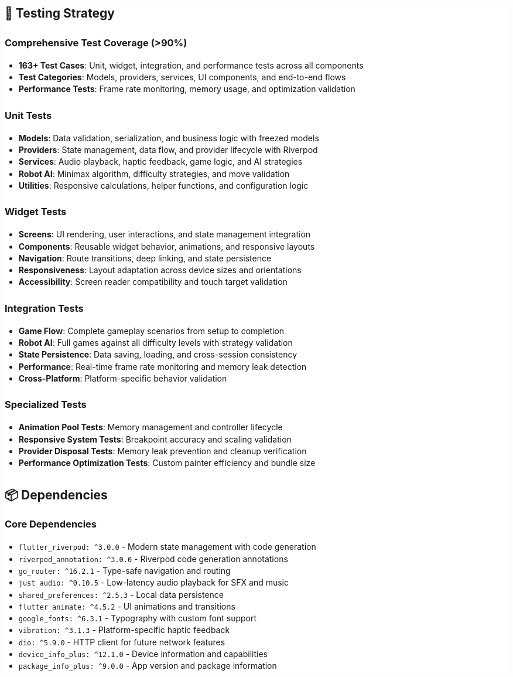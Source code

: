 ## 🧪 Testing Strategy

### Comprehensive Test Coverage (>90%)
- **163+ Test Cases**: Unit, widget, integration, and performance tests across all components
- **Test Categories**: Models, providers, services, UI components, and end-to-end flows
- **Performance Tests**: Frame rate monitoring, memory usage, and optimization validation

### Unit Tests
- **Models**: Data validation, serialization, and business logic with freezed models
- **Providers**: State management, data flow, and provider lifecycle with Riverpod
- **Services**: Audio playback, haptic feedback, game logic, and AI strategies
- **Robot AI**: Minimax algorithm, difficulty strategies, and move validation
- **Utilities**: Responsive calculations, helper functions, and configuration logic

### Widget Tests
- **Screens**: UI rendering, user interactions, and state management integration
- **Components**: Reusable widget behavior, animations, and responsive layouts
- **Navigation**: Route transitions, deep linking, and state persistence
- **Responsiveness**: Layout adaptation across device sizes and orientations
- **Accessibility**: Screen reader compatibility and touch target validation

### Integration Tests
- **Game Flow**: Complete gameplay scenarios from setup to completion
- **Robot AI**: Full games against all difficulty levels with strategy validation
- **State Persistence**: Data saving, loading, and cross-session consistency
- **Performance**: Real-time frame rate monitoring and memory leak detection
- **Cross-Platform**: Platform-specific behavior validation

### Specialized Tests
- **Animation Pool Tests**: Memory management and controller lifecycle
- **Responsive System Tests**: Breakpoint accuracy and scaling validation
- **Provider Disposal Tests**: Memory leak prevention and cleanup verification
- **Performance Optimization Tests**: Custom painter efficiency and bundle size

## 📦 Dependencies

### Core Dependencies
- `flutter_riverpod: ^3.0.0` - Modern state management with code generation
- `riverpod_annotation: ^3.0.0` - Riverpod code generation annotations
- `go_router: ^16.2.1` - Type-safe navigation and routing
- `just_audio: ^0.10.5` - Low-latency audio playback for SFX and music
- `shared_preferences: ^2.5.3` - Local data persistence
- `flutter_animate: ^4.5.2` - UI animations and transitions
- `google_fonts: ^6.3.1` - Typography with custom font support
- `vibration: ^3.1.3` - Platform-specific haptic feedback
- `dio: ^5.9.0` - HTTP client for future network features
- `device_info_plus: ^12.1.0` - Device information and capabilities
- `package_info_plus: ^9.0.0` - App version and package information
